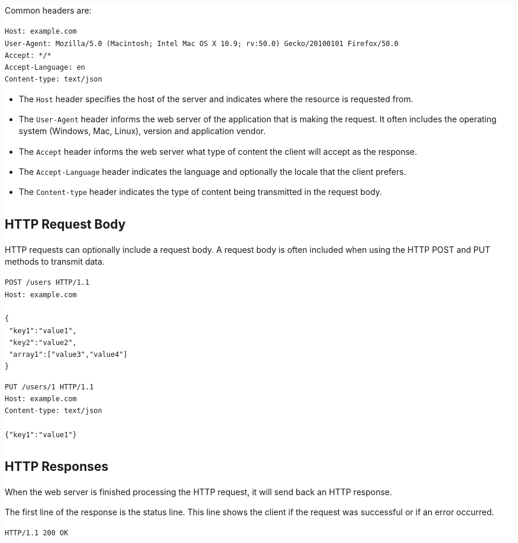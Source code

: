 Common headers are:

```
Host: example.com​
User-Agent: Mozilla/5.0 (Macintosh; Intel Mac OS X 10.9; rv:50.0) Gecko/20100101 Firefox/50.0
Accept: */*
Accept-Language: en​
Content-type: text/json
```

- The `Host` header specifies the host of the server and indicates where the resource is requested from.

- The `User-Agent` header informs the web server of the application that is making the request. It often includes the operating system (Windows, Mac, Linux), version and application vendor.

- The `Accept` header informs the web server what type of content the client will accept as the response.

- The `Accept-Language` header indicates the language and optionally the locale that the client prefers.

- The `Content-type` header indicates the type of content being transmitted in the request body.

## HTTP Request Body

HTTP requests can optionally include a request body. A request body is often included when using the HTTP POST and PUT methods to transmit data.

```
POST /users HTTP/1.1​
Host: example.com​

{
 "key1":"value1",​
 "key2":"value2",​
 "array1":["value3","value4"]
}
```

```
PUT /users/1 HTTP/1.1
Host: example.com
Content-type: text/json

{"key1":"value1"}
```

## HTTP Responses

When the web server is finished processing the HTTP request, it will send back an HTTP response.

The first line of the response is the status line. This line shows the client if the request was successful or if an error occurred.

`HTTP/1.1 200 OK​`
